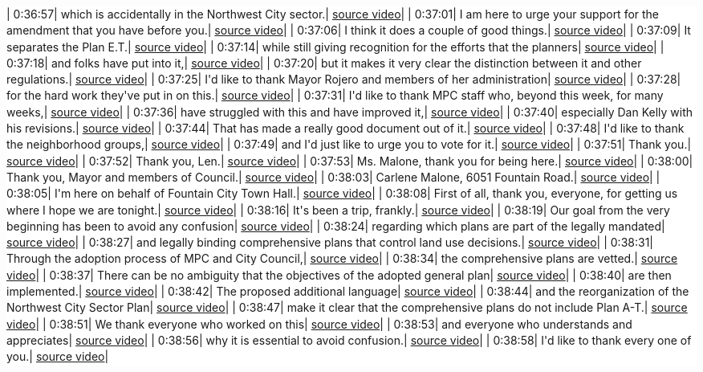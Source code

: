 | 0:36:57| which is accidentally in the Northwest City sector.| [source video](https://archive.org/details/citycouncil150512?start=2217)|
| 0:37:01| I am here to urge your support for the amendment that you have before you.| [source video](https://archive.org/details/citycouncil150512?start=2221)|
| 0:37:06| I think it does a couple of good things.| [source video](https://archive.org/details/citycouncil150512?start=2226)|
| 0:37:09| It separates the Plan E.T.| [source video](https://archive.org/details/citycouncil150512?start=2229)|
| 0:37:14| while still giving recognition for the efforts that the planners| [source video](https://archive.org/details/citycouncil150512?start=2234)|
| 0:37:18| and folks have put into it,| [source video](https://archive.org/details/citycouncil150512?start=2238)|
| 0:37:20| but it makes it very clear the distinction between it and other regulations.| [source video](https://archive.org/details/citycouncil150512?start=2240)|
| 0:37:25| I'd like to thank Mayor Rojero and members of her administration| [source video](https://archive.org/details/citycouncil150512?start=2245)|
| 0:37:28| for the hard work they've put in on this.| [source video](https://archive.org/details/citycouncil150512?start=2248)|
| 0:37:31| I'd like to thank MPC staff who, beyond this week, for many weeks,| [source video](https://archive.org/details/citycouncil150512?start=2251)|
| 0:37:36| have struggled with this and have improved it,| [source video](https://archive.org/details/citycouncil150512?start=2256)|
| 0:37:40| especially Dan Kelly with his revisions.| [source video](https://archive.org/details/citycouncil150512?start=2260)|
| 0:37:44| That has made a really good document out of it.| [source video](https://archive.org/details/citycouncil150512?start=2264)|
| 0:37:48| I'd like to thank the neighborhood groups,| [source video](https://archive.org/details/citycouncil150512?start=2268)|
| 0:37:49| and I'd just like to urge you to vote for it.| [source video](https://archive.org/details/citycouncil150512?start=2269)|
| 0:37:51| Thank you.| [source video](https://archive.org/details/citycouncil150512?start=2271)|
| 0:37:52| Thank you, Len.| [source video](https://archive.org/details/citycouncil150512?start=2272)|
| 0:37:53| Ms. Malone, thank you for being here.| [source video](https://archive.org/details/citycouncil150512?start=2273)|
| 0:38:00| Thank you, Mayor and members of Council.| [source video](https://archive.org/details/citycouncil150512?start=2280)|
| 0:38:03| Carlene Malone, 6051 Fountain Road.| [source video](https://archive.org/details/citycouncil150512?start=2283)|
| 0:38:05| I'm here on behalf of Fountain City Town Hall.| [source video](https://archive.org/details/citycouncil150512?start=2285)|
| 0:38:08| First of all, thank you, everyone, for getting us where I hope we are tonight.| [source video](https://archive.org/details/citycouncil150512?start=2288)|
| 0:38:16| It's been a trip, frankly.| [source video](https://archive.org/details/citycouncil150512?start=2296)|
| 0:38:19| Our goal from the very beginning has been to avoid any confusion| [source video](https://archive.org/details/citycouncil150512?start=2299)|
| 0:38:24| regarding which plans are part of the legally mandated| [source video](https://archive.org/details/citycouncil150512?start=2304)|
| 0:38:27| and legally binding comprehensive plans that control land use decisions.| [source video](https://archive.org/details/citycouncil150512?start=2307)|
| 0:38:31| Through the adoption process of MPC and City Council,| [source video](https://archive.org/details/citycouncil150512?start=2311)|
| 0:38:34| the comprehensive plans are vetted.| [source video](https://archive.org/details/citycouncil150512?start=2314)|
| 0:38:37| There can be no ambiguity that the objectives of the adopted general plan| [source video](https://archive.org/details/citycouncil150512?start=2317)|
| 0:38:40| are then implemented.| [source video](https://archive.org/details/citycouncil150512?start=2320)|
| 0:38:42| The proposed additional language| [source video](https://archive.org/details/citycouncil150512?start=2322)|
| 0:38:44| and the reorganization of the Northwest City Sector Plan| [source video](https://archive.org/details/citycouncil150512?start=2324)|
| 0:38:47| make it clear that the comprehensive plans do not include Plan A-T.| [source video](https://archive.org/details/citycouncil150512?start=2327)|
| 0:38:51| We thank everyone who worked on this| [source video](https://archive.org/details/citycouncil150512?start=2331)|
| 0:38:53| and everyone who understands and appreciates| [source video](https://archive.org/details/citycouncil150512?start=2333)|
| 0:38:56| why it is essential to avoid confusion.| [source video](https://archive.org/details/citycouncil150512?start=2336)|
| 0:38:58| I'd like to thank every one of you.| [source video](https://archive.org/details/citycouncil150512?start=2338)|